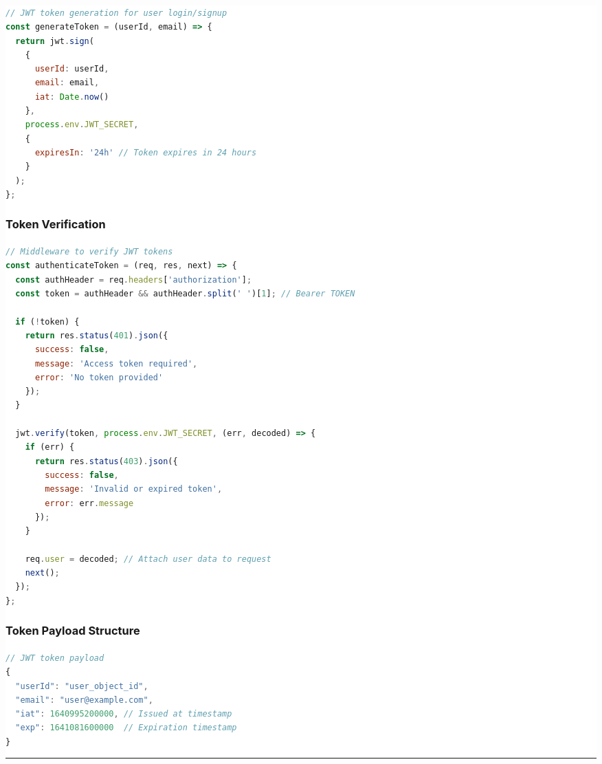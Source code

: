 ```javascript
// JWT token generation for user login/signup
const generateToken = (userId, email) => {
  return jwt.sign(
    { 
      userId: userId,
      email: email,
      iat: Date.now()
    },
    process.env.JWT_SECRET,
    { 
      expiresIn: '24h' // Token expires in 24 hours
    }
  );
};
```

### Token Verification

```javascript
// Middleware to verify JWT tokens
const authenticateToken = (req, res, next) => {
  const authHeader = req.headers['authorization'];
  const token = authHeader && authHeader.split(' ')[1]; // Bearer TOKEN

  if (!token) {
    return res.status(401).json({
      success: false,
      message: 'Access token required',
      error: 'No token provided'
    });
  }

  jwt.verify(token, process.env.JWT_SECRET, (err, decoded) => {
    if (err) {
      return res.status(403).json({
        success: false,
        message: 'Invalid or expired token',
        error: err.message
      });
    }

    req.user = decoded; // Attach user data to request
    next();
  });
};
```

### Token Payload Structure

```javascript
// JWT token payload
{
  "userId": "user_object_id",
  "email": "user@example.com",
  "iat": 1640995200000, // Issued at timestamp
  "exp": 1641081600000  // Expiration timestamp
}
```

---